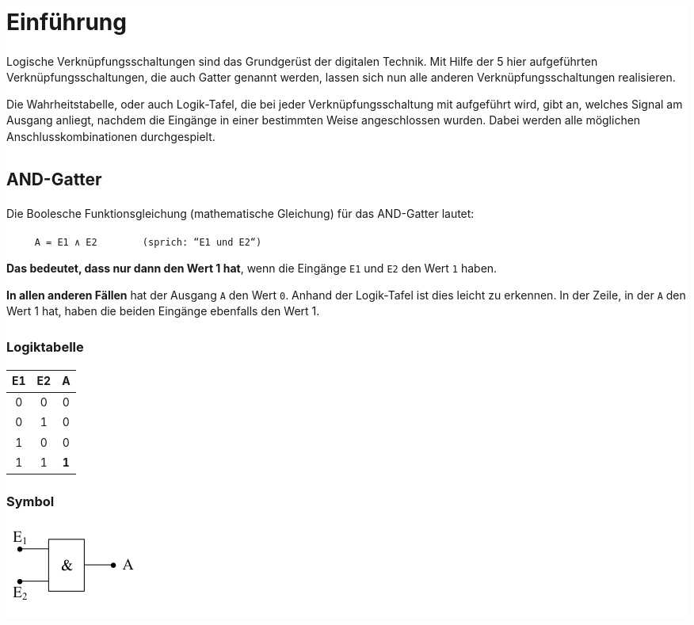 # Einführung
Logische Verknüpfungsschaltungen sind das Grundgerüst der digitalen 
Technik. Mit Hilfe der 5 hier aufgeführten Verknüpfungsschaltungen,
die auch Gatter genannt werden, lassen sich nun alle anderen 
Verknüpfungsschaltungen realisieren.

Die Wahrheitstabelle, oder auch Logik-Tafel, die bei jeder 
Verknüpfungsschaltung mit aufgeführt wird, gibt an, welches Signal am 
Ausgang anliegt, nachdem die Eingänge in einer bestimmten Weise 
angeschlossen wurden. Dabei werden alle möglichen 
Anschlusskombinationen durchgespielt.


##  AND-Gatter

Die Boolesche Funktionsgleichung (mathematische Gleichung) für das
AND-Gatter lautet:



```
     A = E1 ∧ E2	   	(sprich: “E1 und E2“)
```

**Das bedeutet, dass  nur dann den Wert 1 hat**, wenn die Eingänge
`E1` und `E2` den Wert `1` haben.


**In allen anderen Fällen** hat der Ausgang `A` den Wert `0`.  Anhand
der Logik-Tafel ist dies leicht zu erkennen. In der Zeile, in der `A`
den Wert 1 hat, haben die beiden Eingänge ebenfalls den Wert 1.



### Logiktabelle

|    E1    |    E2    |     A    |
|:--------:|:--------:|:--------:|
| 0        |      0   |     0    |
| 0        |      1   |     0    |
| 1        |      0   |     0    |
| 1        |      1   |    **1**   |


### Symbol

![UND Gatter](img01.png)
